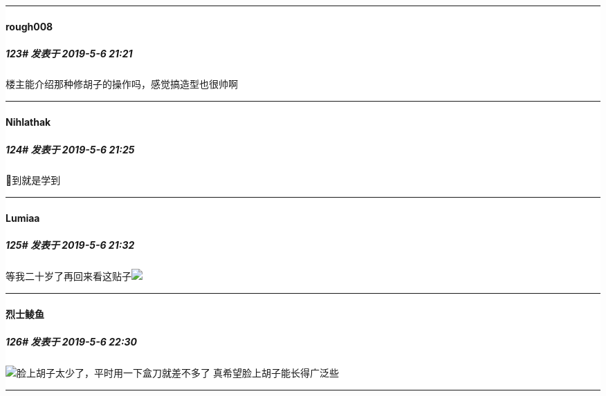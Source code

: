 


-----

####  rough008  
##### 123#       发表于 2019-5-6 21:21




楼主能介绍那种修胡子的操作吗，感觉搞造型也很帅啊







-----

####  Nihlathak  
##### 124#       发表于 2019-5-6 21:25




🐴到就是学到







-----

####  Lumiaa  
##### 125#       发表于 2019-5-6 21:32




等我二十岁了再回来看这贴子<img src="https://static.saraba1st.com/image/smiley/face2017/013.png" referrerpolicy="no-referrer">







-----

####  烈士鲮鱼  
##### 126#       发表于 2019-5-6 22:30



<img src="https://static.saraba1st.com/image/smiley/face2017/119.png" referrerpolicy="no-referrer">脸上胡子太少了，平时用一下盒刀就差不多了
真希望脸上胡子能长得广泛些







-----
